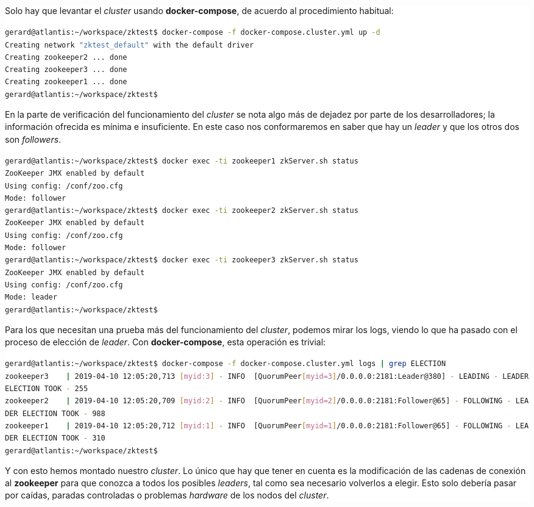 Solo hay que levantar el *cluster* usando **docker-compose**, de acuerdo al procedimiento habitual:

```bash
gerard@atlantis:~/workspace/zktest$ docker-compose -f docker-compose.cluster.yml up -d
Creating network "zktest_default" with the default driver
Creating zookeeper2 ... done
Creating zookeeper3 ... done
Creating zookeeper1 ... done
gerard@atlantis:~/workspace/zktest$ 
```

En la parte de verificación del funcionamiento del *cluster* se nota algo más de dejadez por parte de los desarrolladores; la información ofrecida es mínima e insuficiente. En este caso nos conformaremos en saber que hay un *leader* y que los otros dos son *followers*.

```bash
gerard@atlantis:~/workspace/zktest$ docker exec -ti zookeeper1 zkServer.sh status
ZooKeeper JMX enabled by default
Using config: /conf/zoo.cfg
Mode: follower
gerard@atlantis:~/workspace/zktest$ docker exec -ti zookeeper2 zkServer.sh status
ZooKeeper JMX enabled by default
Using config: /conf/zoo.cfg
Mode: follower
gerard@atlantis:~/workspace/zktest$ docker exec -ti zookeeper3 zkServer.sh status
ZooKeeper JMX enabled by default
Using config: /conf/zoo.cfg
Mode: leader
gerard@atlantis:~/workspace/zktest$ 
```

Para los que necesitan una prueba más del funcionamiento del *cluster*, podemos mirar los logs, viendo lo que ha pasado con el proceso de elección de *leader*. Con **docker-compose**, esta operación es trivial:

```bash
gerard@atlantis:~/workspace/zktest$ docker-compose -f docker-compose.cluster.yml logs | grep ELECTION
zookeeper3    | 2019-04-10 12:05:20,713 [myid:3] - INFO  [QuorumPeer[myid=3]/0.0.0.0:2181:Leader@380] - LEADING - LEADER ELECTION TOOK - 255
zookeeper2    | 2019-04-10 12:05:20,709 [myid:2] - INFO  [QuorumPeer[myid=2]/0.0.0.0:2181:Follower@65] - FOLLOWING - LEADER ELECTION TOOK - 988
zookeeper1    | 2019-04-10 12:05:20,712 [myid:1] - INFO  [QuorumPeer[myid=1]/0.0.0.0:2181:Follower@65] - FOLLOWING - LEADER ELECTION TOOK - 310
gerard@atlantis:~/workspace/zktest$ 
```

Y con esto hemos montado nuestro *cluster*. Lo único que hay que tener en cuenta es la modificación de las cadenas de conexión al **zookeeper** para que conozca a todos los posibles *leaders*, tal como sea necesario volverlos a elegir. Esto solo debería pasar por caídas, paradas controladas o problemas *hardware* de los nodos del *cluster*.
